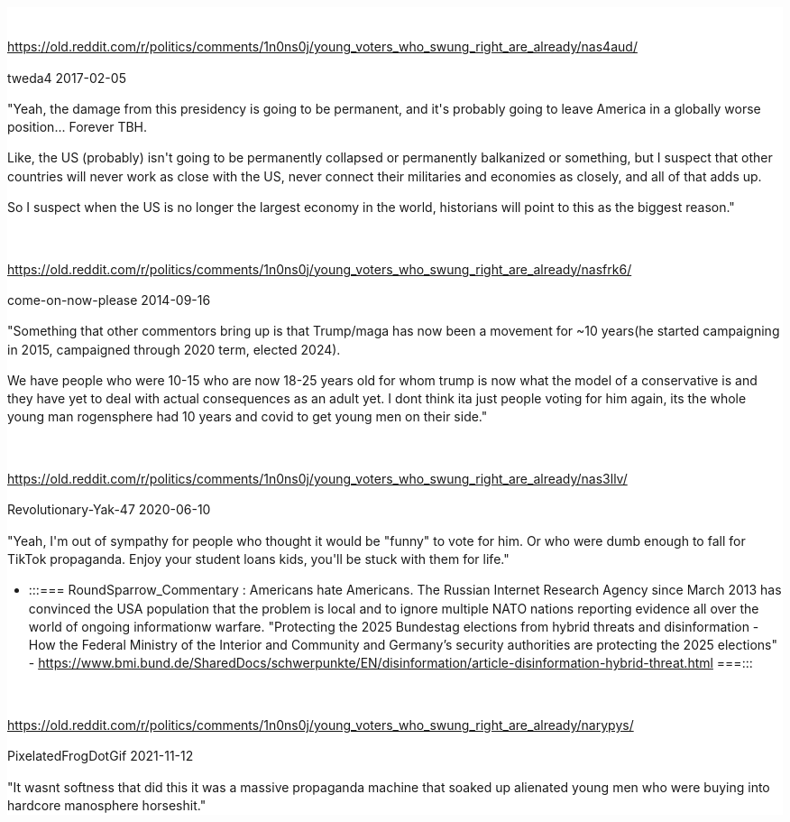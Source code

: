 &nbsp;

https://old.reddit.com/r/politics/comments/1n0ns0j/young_voters_who_swung_right_are_already/nas4aud/

tweda4 2017-02-05

"Yeah, the damage from this presidency is going to be permanent, and it's probably going to leave America in a globally worse position... Forever TBH.

Like, the US (probably) isn't going to be permanently collapsed or permanently balkanized or something, but I suspect that other countries will never work as close with the US, never connect their militaries and economies as closely, and all of that adds up.

So I suspect when the US is no longer the largest economy in the world, historians will point to this as the biggest reason."

&nbsp;

https://old.reddit.com/r/politics/comments/1n0ns0j/young_voters_who_swung_right_are_already/nasfrk6/

come-on-now-please 2014-09-16

"Something that other commentors bring up is that Trump/maga has now been a movement for ~10 years(he started campaigning in 2015, campaigned through 2020 term, elected 2024).

We have people who were 10-15 who are now 18-25 years old for whom trump is now what the model of a conservative is and they have yet to deal with actual consequences as an adult yet. I dont think ita just people voting for him again, its the whole young man rogensphere had 10 years and covid to get young men on their side."

&nbsp;

https://old.reddit.com/r/politics/comments/1n0ns0j/young_voters_who_swung_right_are_already/nas3llv/

Revolutionary-Yak-47 2020-06-10

"Yeah, I'm out of sympathy for people who thought it would be "funny" to vote for him. Or who were dumb enough to fall for TikTok propaganda.  Enjoy your student loans kids, you'll be stuck with them for life."

* :::=== RoundSparrow_Commentary :  Americans hate Americans. The Russian Internet Research Agency since March 2013 has convinced the USA population that the problem is local and to ignore multiple NATO nations reporting evidence all over the world of ongoing informationw warfare. "Protecting the 2025 Bundestag elections from hybrid threats and disinformation - How the Federal Ministry of the Interior and Community and Germany’s security authorities are protecting the 2025 elections" - https://www.bmi.bund.de/SharedDocs/schwerpunkte/EN/disinformation/article-disinformation-hybrid-threat.html ===:::

&nbsp;

https://old.reddit.com/r/politics/comments/1n0ns0j/young_voters_who_swung_right_are_already/narypys/

PixelatedFrogDotGif 2021-11-12

"It wasnt softness that did this it was a massive propaganda machine that soaked up alienated young men who were buying into hardcore manosphere horseshit."
